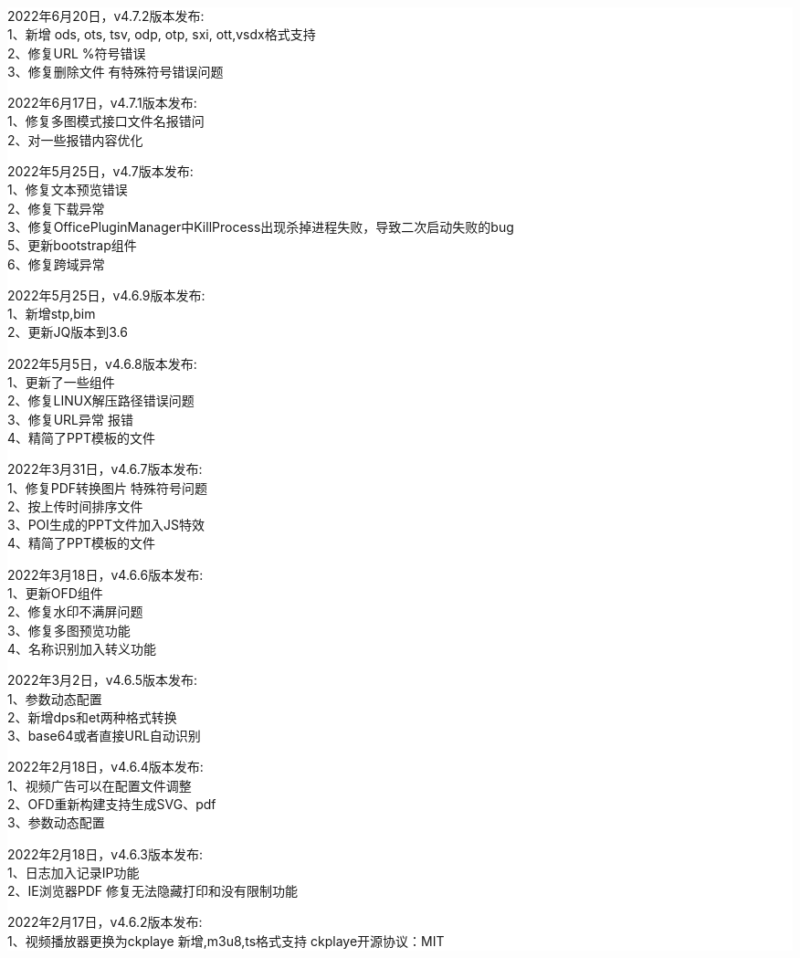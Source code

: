 2022年6月20日，v4.7.2版本发布:    
1、新增 ods, ots, tsv, odp, otp, sxi, ott,vsdx格式支持   
2、修复URL %符号错误   
3、修复删除文件 有特殊符号错误问题   

2022年6月17日，v4.7.1版本发布:    
1、修复多图模式接口文件名报错问   
2、对一些报错内容优化   


2022年5月25日，v4.7版本发布:    
1、修复文本预览错误   
2、修复下载异常   
3、修复OfficePluginManager中KillProcess出现杀掉进程失败，导致二次启动失败的bug   
5、更新bootstrap组件   
6、修复跨域异常   

2022年5月25日，v4.6.9版本发布:    
1、新增stp,bim   
2、更新JQ版本到3.6   

2022年5月5日，v4.6.8版本发布:   
1、更新了一些组件   
2、修复LINUX解压路径错误问题   
3、修复URL异常 报错   
4、精简了PPT模板的文件   

2022年3月31日，v4.6.7版本发布:  
1、修复PDF转换图片 特殊符号问题  
2、按上传时间排序文件  
3、POI生成的PPT文件加入JS特效  
4、精简了PPT模板的文件   

2022年3月18日，v4.6.6版本发布:  
1、更新OFD组件  
2、修复水印不满屏问题  
3、修复多图预览功能  
4、名称识别加入转义功能  

2022年3月2日，v4.6.5版本发布:  
1、参数动态配置  
2、新增dps和et两种格式转换  
3、base64或者直接URL自动识别  

2022年2月18日，v4.6.4版本发布:  
1、视频广告可以在配置文件调整  
2、OFD重新构建支持生成SVG、pdf  
3、参数动态配置  

2022年2月18日，v4.6.3版本发布:  
1、日志加入记录IP功能  
2、IE浏览器PDF 修复无法隐藏打印和没有限制功能  

2022年2月17日，v4.6.2版本发布:  
1、视频播放器更换为ckplaye 新增,m3u8,ts格式支持 ckplaye开源协议：MIT  
